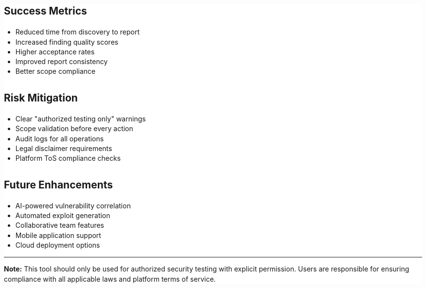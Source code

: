 ## Success Metrics
- Reduced time from discovery to report
- Increased finding quality scores
- Higher acceptance rates
- Improved report consistency
- Better scope compliance

## Risk Mitigation
- Clear "authorized testing only" warnings
- Scope validation before every action
- Audit logs for all operations
- Legal disclaimer requirements
- Platform ToS compliance checks

## Future Enhancements
- AI-powered vulnerability correlation
- Automated exploit generation
- Collaborative team features
- Mobile application support
- Cloud deployment options

---

**Note:** This tool should only be used for authorized security testing with explicit permission. Users are responsible for ensuring compliance with all applicable laws and platform terms of service.